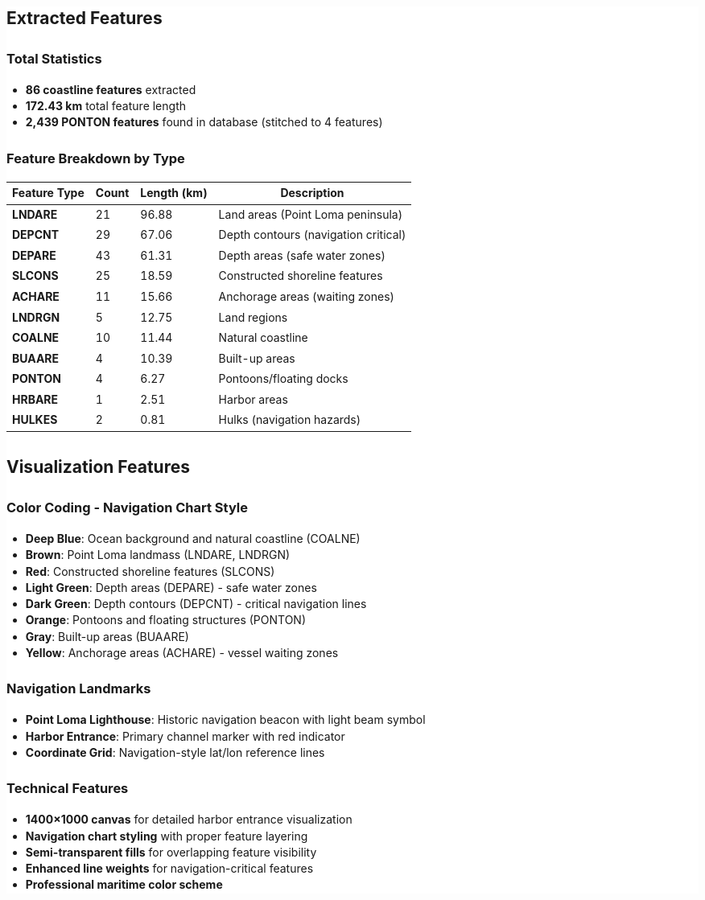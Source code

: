 ## Extracted Features

### Total Statistics
- **86 coastline features** extracted
- **172.43 km** total feature length
- **2,439 PONTON features** found in database (stitched to 4 features)

### Feature Breakdown by Type

| Feature Type | Count | Length (km) | Description |
|-------------|-------|-------------|-------------|
| **LNDARE** | 21 | 96.88 | Land areas (Point Loma peninsula) |
| **DEPCNT** | 29 | 67.06 | Depth contours (navigation critical) |
| **DEPARE** | 43 | 61.31 | Depth areas (safe water zones) |
| **SLCONS** | 25 | 18.59 | Constructed shoreline features |
| **ACHARE** | 11 | 15.66 | Anchorage areas (waiting zones) |
| **LNDRGN** | 5 | 12.75 | Land regions |
| **COALNE** | 10 | 11.44 | Natural coastline |
| **BUAARE** | 4 | 10.39 | Built-up areas |
| **PONTON** | 4 | 6.27 | Pontoons/floating docks |
| **HRBARE** | 1 | 2.51 | Harbor areas |
| **HULKES** | 2 | 0.81 | Hulks (navigation hazards) |

## Visualization Features

### Color Coding - Navigation Chart Style
- **Deep Blue**: Ocean background and natural coastline (COALNE)
- **Brown**: Point Loma landmass (LNDARE, LNDRGN)
- **Red**: Constructed shoreline features (SLCONS)
- **Light Green**: Depth areas (DEPARE) - safe water zones
- **Dark Green**: Depth contours (DEPCNT) - critical navigation lines
- **Orange**: Pontoons and floating structures (PONTON)
- **Gray**: Built-up areas (BUAARE)
- **Yellow**: Anchorage areas (ACHARE) - vessel waiting zones

### Navigation Landmarks
- **Point Loma Lighthouse**: Historic navigation beacon with light beam symbol
- **Harbor Entrance**: Primary channel marker with red indicator
- **Coordinate Grid**: Navigation-style lat/lon reference lines

### Technical Features
- **1400×1000 canvas** for detailed harbor entrance visualization
- **Navigation chart styling** with proper feature layering
- **Semi-transparent fills** for overlapping feature visibility
- **Enhanced line weights** for navigation-critical features
- **Professional maritime color scheme**
